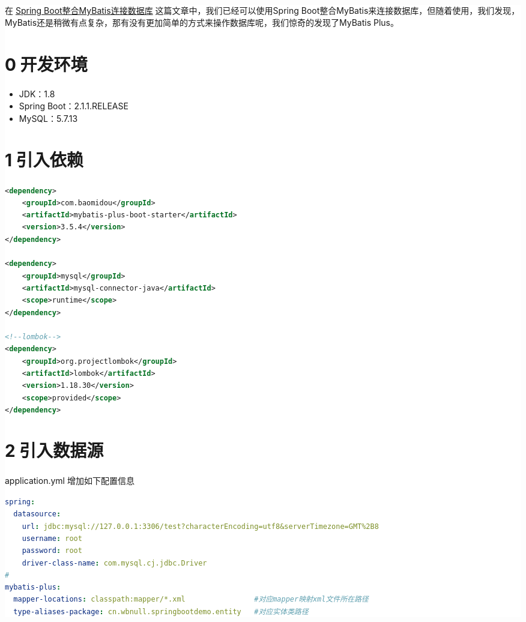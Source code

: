 在 [Spring Boot整合MyBatis连接数据库](https://blog.csdn.net/dkbnull/article/details/87278817) 这篇文章中，我们已经可以使用Spring Boot整合MyBatis来连接数据库，但随着使用，我们发现，MyBatis还是稍微有点复杂，那有没有更加简单的方式来操作数据库呢，我们惊奇的发现了MyBatis Plus。



# 0 开发环境

* JDK：1.8
* Spring Boot：2.1.1.RELEASE
* MySQL：5.7.13

# 1 引入依赖

~~~xml
<dependency>
    <groupId>com.baomidou</groupId>
    <artifactId>mybatis-plus-boot-starter</artifactId>
    <version>3.5.4</version>
</dependency>

<dependency>
    <groupId>mysql</groupId>
    <artifactId>mysql-connector-java</artifactId>
    <scope>runtime</scope>
</dependency>

<!--lombok-->
<dependency>
    <groupId>org.projectlombok</groupId>
    <artifactId>lombok</artifactId>
    <version>1.18.30</version>
    <scope>provided</scope>
</dependency>
~~~

# 2 引入数据源

application.yml 增加如下配置信息

~~~yml
spring:
  datasource:
    url: jdbc:mysql://127.0.0.1:3306/test?characterEncoding=utf8&serverTimezone=GMT%2B8
    username: root
    password: root
    driver-class-name: com.mysql.cj.jdbc.Driver
#
mybatis-plus:
  mapper-locations: classpath:mapper/*.xml                #对应mapper映射xml文件所在路径
  type-aliases-package: cn.wbnull.springbootdemo.entity   #对应实体类路径
~~~
